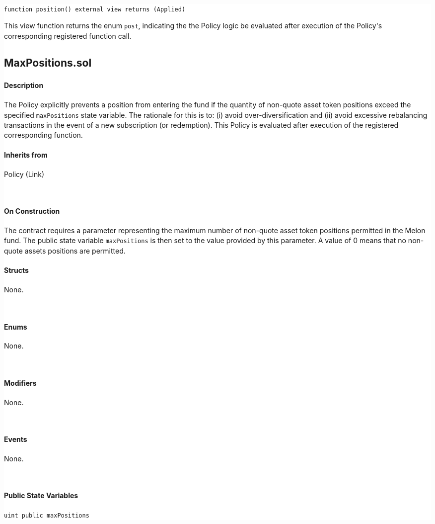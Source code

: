 `function position() external view returns (Applied)`

This view function returns the enum `post`, indicating the the Policy logic be evaluated after execution of the Policy's corresponding registered function call.
&nbsp;


## MaxPositions.sol

#### Description

The Policy explicitly prevents a position from entering the fund if the quantity of non-quote asset token positions exceed the specified `maxPositions` state variable. The rationale for this is to: (i) avoid over-diversification and (ii) avoid excessive rebalancing transactions in the event of a new subscription (or redemption). This Policy is evaluated after execution of the registered corresponding function.
&nbsp;

#### Inherits from

Policy (Link)

&nbsp;

#### On Construction

The contract requires a parameter representing the maximum number of non-quote asset token positions permitted in the Melon fund. The public state variable `maxPositions` is then set to the value provided by this parameter. A value of 0 means that no non-quote assets positions are permitted.
&nbsp;

#### Structs

None.

&nbsp;

#### Enums

None.

&nbsp;

#### Modifiers

None.

&nbsp;

#### Events

None.

&nbsp;

#### Public State Variables

`uint public maxPositions`
